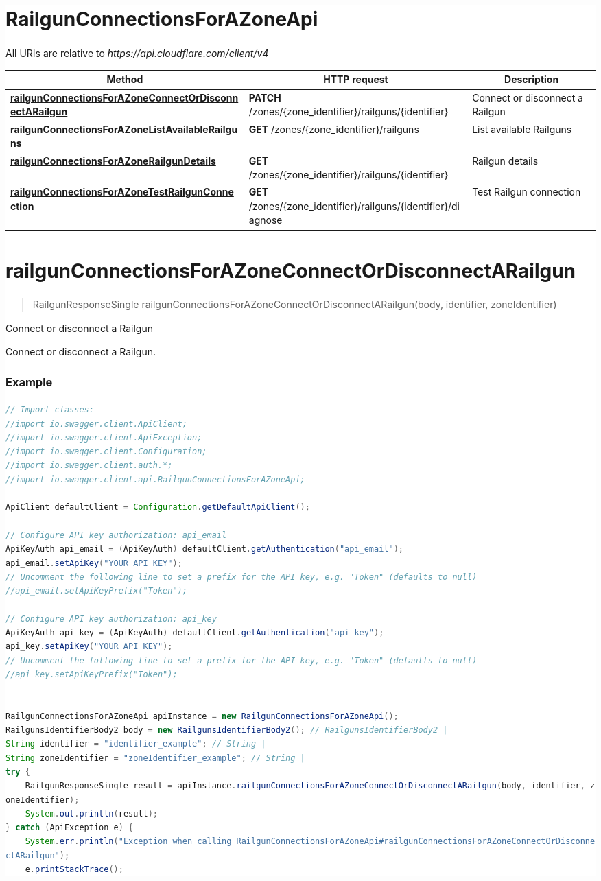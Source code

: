 # RailgunConnectionsForAZoneApi

All URIs are relative to *https://api.cloudflare.com/client/v4*

Method | HTTP request | Description
------------- | ------------- | -------------
[**railgunConnectionsForAZoneConnectOrDisconnectARailgun**](RailgunConnectionsForAZoneApi.md#railgunConnectionsForAZoneConnectOrDisconnectARailgun) | **PATCH** /zones/{zone_identifier}/railguns/{identifier} | Connect or disconnect a Railgun
[**railgunConnectionsForAZoneListAvailableRailguns**](RailgunConnectionsForAZoneApi.md#railgunConnectionsForAZoneListAvailableRailguns) | **GET** /zones/{zone_identifier}/railguns | List available Railguns
[**railgunConnectionsForAZoneRailgunDetails**](RailgunConnectionsForAZoneApi.md#railgunConnectionsForAZoneRailgunDetails) | **GET** /zones/{zone_identifier}/railguns/{identifier} | Railgun details
[**railgunConnectionsForAZoneTestRailgunConnection**](RailgunConnectionsForAZoneApi.md#railgunConnectionsForAZoneTestRailgunConnection) | **GET** /zones/{zone_identifier}/railguns/{identifier}/diagnose | Test Railgun connection

<a name="railgunConnectionsForAZoneConnectOrDisconnectARailgun"></a>
# **railgunConnectionsForAZoneConnectOrDisconnectARailgun**
> RailgunResponseSingle railgunConnectionsForAZoneConnectOrDisconnectARailgun(body, identifier, zoneIdentifier)

Connect or disconnect a Railgun

Connect or disconnect a Railgun.

### Example
```java
// Import classes:
//import io.swagger.client.ApiClient;
//import io.swagger.client.ApiException;
//import io.swagger.client.Configuration;
//import io.swagger.client.auth.*;
//import io.swagger.client.api.RailgunConnectionsForAZoneApi;

ApiClient defaultClient = Configuration.getDefaultApiClient();

// Configure API key authorization: api_email
ApiKeyAuth api_email = (ApiKeyAuth) defaultClient.getAuthentication("api_email");
api_email.setApiKey("YOUR API KEY");
// Uncomment the following line to set a prefix for the API key, e.g. "Token" (defaults to null)
//api_email.setApiKeyPrefix("Token");

// Configure API key authorization: api_key
ApiKeyAuth api_key = (ApiKeyAuth) defaultClient.getAuthentication("api_key");
api_key.setApiKey("YOUR API KEY");
// Uncomment the following line to set a prefix for the API key, e.g. "Token" (defaults to null)
//api_key.setApiKeyPrefix("Token");


RailgunConnectionsForAZoneApi apiInstance = new RailgunConnectionsForAZoneApi();
RailgunsIdentifierBody2 body = new RailgunsIdentifierBody2(); // RailgunsIdentifierBody2 | 
String identifier = "identifier_example"; // String | 
String zoneIdentifier = "zoneIdentifier_example"; // String | 
try {
    RailgunResponseSingle result = apiInstance.railgunConnectionsForAZoneConnectOrDisconnectARailgun(body, identifier, zoneIdentifier);
    System.out.println(result);
} catch (ApiException e) {
    System.err.println("Exception when calling RailgunConnectionsForAZoneApi#railgunConnectionsForAZoneConnectOrDisconnectARailgun");
    e.printStackTrace();
```